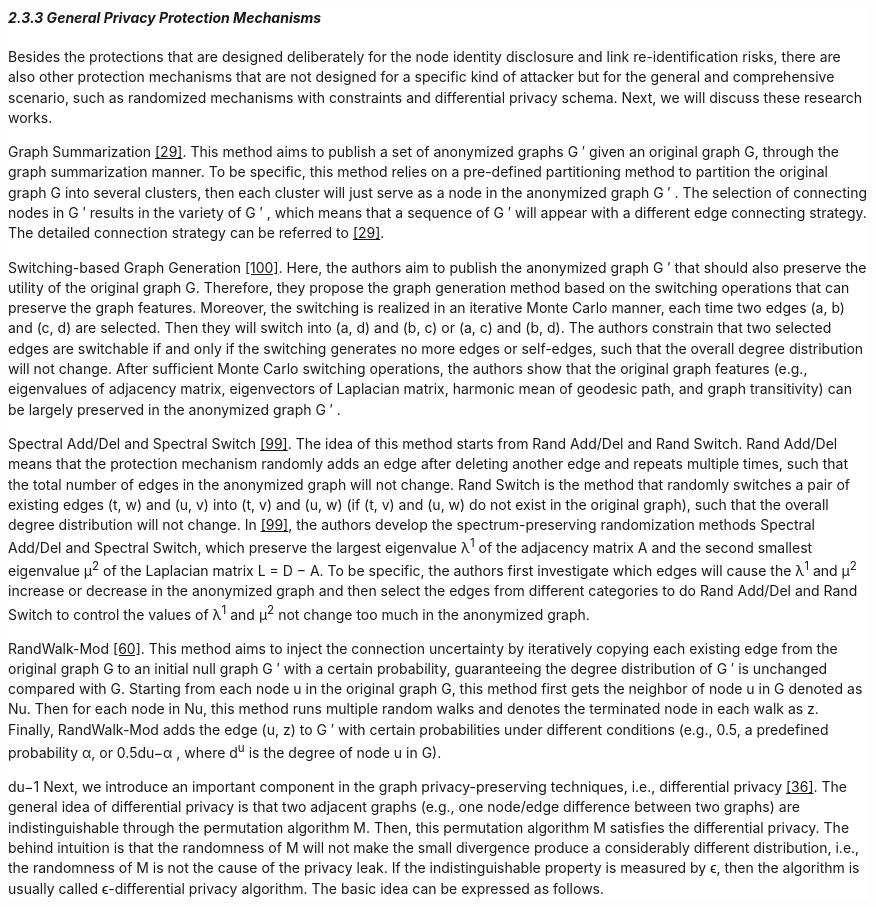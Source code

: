 #### *2.3.3 General Privacy Protection Mechanisms*

Besides the protections that are designed deliberately for the node identity disclosure and link re-identification risks, there are also other protection mechanisms that are not designed for a specific kind of attacker but for the general and comprehensive scenario, such as randomized mechanisms with constraints and differential privacy schema. Next, we will discuss these research works.

Graph Summarization [\[29\]](#page-14-3). This method aims to publish a set of anonymized graphs G ′ given an original graph G, through the graph summarization manner. To be specific, this method relies on a pre-defined partitioning method to partition the original graph G into several clusters, then each cluster will just serve as a node in the anonymized graph G ′ . The selection of connecting nodes in G ′ results in the variety of G ′ , which means that a sequence of G ′ will appear with a different edge connecting strategy. The detailed connection strategy can be referred to [\[29\]](#page-14-3).

Switching-based Graph Generation [\[100\]](#page-18-6). Here, the authors aim to publish the anonymized graph G ′ that should also preserve the utility of the original graph G. Therefore, they propose the graph generation method based on the switching operations that can preserve the graph features. Moreover, the switching is realized in an iterative Monte Carlo manner, each time two edges (a, b) and (c, d) are selected. Then they will switch into (a, d) and (b, c) or (a, c) and (b, d). The authors constrain that two selected edges are switchable if and only if the switching generates no more edges or self-edges, such that the overall degree distribution will not change. After sufficient Monte Carlo switching operations, the authors show that the original graph features (e.g., eigenvalues of adjacency matrix, eigenvectors of Laplacian matrix, harmonic mean of geodesic path, and graph transitivity) can be largely preserved in the anonymized graph G ′ .

Spectral Add/Del and Spectral Switch [\[99\]](#page-18-8). The idea of this method starts from Rand Add/Del and Rand Switch. Rand Add/Del means that the protection mechanism randomly adds an edge after deleting another edge and repeats multiple times, such that the total number of edges in the anonymized graph will not change. Rand Switch is the method that randomly switches a pair of existing edges (t, w) and (u, v) into (t, v) and (u, w) (if (t, v) and (u, w) do not exist in the original graph), such that the overall degree distribution will not change. In [\[99\]](#page-18-8), the authors develop the spectrum-preserving randomization methods Spectral Add/Del and Spectral Switch, which preserve the largest eigenvalue λ<sup>1</sup> of the adjacency matrix A and the second smallest eigenvalue µ<sup>2</sup> of the Laplacian matrix L = D − A. To be specific, the authors first investigate which edges will cause the λ<sup>1</sup> and µ<sup>2</sup> increase or decrease in the anonymized graph and then select the edges from different categories to do Rand Add/Del and Rand Switch to control the values of λ<sup>1</sup> and µ<sup>2</sup> not change too much in the anonymized graph.

RandWalk-Mod [\[60\]](#page-16-7). This method aims to inject the connection uncertainty by iteratively copying each existing edge from the original graph G to an initial null graph G ′ with a certain probability, guaranteeing the degree distribution of G ′ is unchanged compared with G. Starting from each node u in the original graph G, this method first gets the neighbor of node u in G denoted as Nu. Then for each node in Nu, this method runs multiple random walks and denotes the terminated node in each walk as z. Finally, RandWalk-Mod adds the edge (u, z) to G ′ with certain probabilities under different conditions (e.g., 0.5, a predefined probability α, or 0.5du−α , where d<sup>u</sup> is the degree of node u in G).

du−1 Next, we introduce an important component in the graph privacy-preserving techniques, i.e., differential privacy [\[36\]](#page-15-0). The general idea of differential privacy is that two adjacent graphs (e.g., one node/edge difference between two graphs) are indistinguishable through the permutation algorithm M. Then, this permutation algorithm M satisfies the differential privacy. The behind intuition is that the randomness of M will not make the small divergence produce a considerably different distribution, i.e., the randomness of M is not the cause of the privacy leak. If the indistinguishable property is measured by ϵ, then the algorithm is usually called ϵ-differential privacy algorithm. The basic idea can be expressed as follows.
